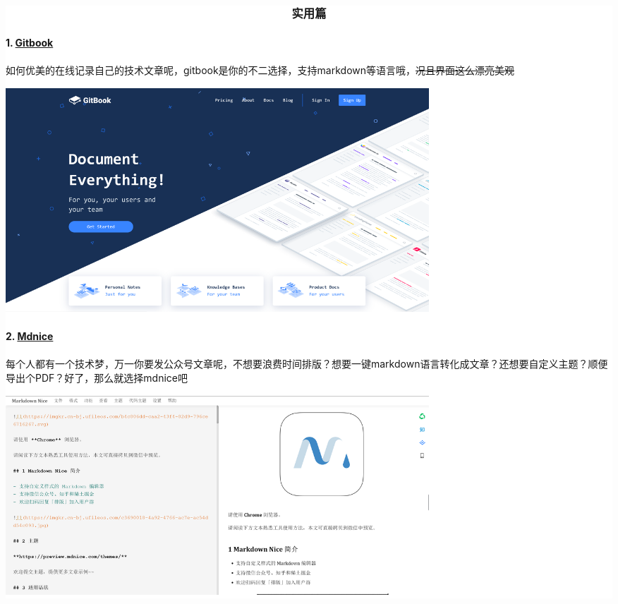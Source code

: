 


<div align="center" id="6"><h3>实用篇</h3></div>

#### 1. [Gitbook]( https://www.gitbook.com/ )

如何优美的在线记录自己的技术文章呢，gitbook是你的不二选择，支持markdown等语言哦，~~况且界面这么漂亮美观~~

<img src="./img/gitbook.png" alt="Gitbook" width="600">



#### 2. [Mdnice]( https://mdnice.com/ )

每个人都有一个技术梦，万一你要发公众号文章呢，不想要浪费时间排版？想要一键markdown语言转化成文章？还想要自定义主题？顺便导出个PDF？好了，那么就选择mdnice吧

<img src="./img/mdnice.png" alt="mdnice" width="600">

